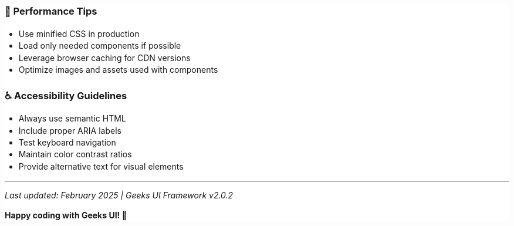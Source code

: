 ### 🚀 Performance Tips
- Use minified CSS in production
- Load only needed components if possible
- Leverage browser caching for CDN versions
- Optimize images and assets used with components

### ♿ Accessibility Guidelines
- Always use semantic HTML
- Include proper ARIA labels
- Test keyboard navigation
- Maintain color contrast ratios
- Provide alternative text for visual elements

---

*Last updated: February 2025 | Geeks UI Framework v2.0.2*

**Happy coding with Geeks UI! 🚀**
